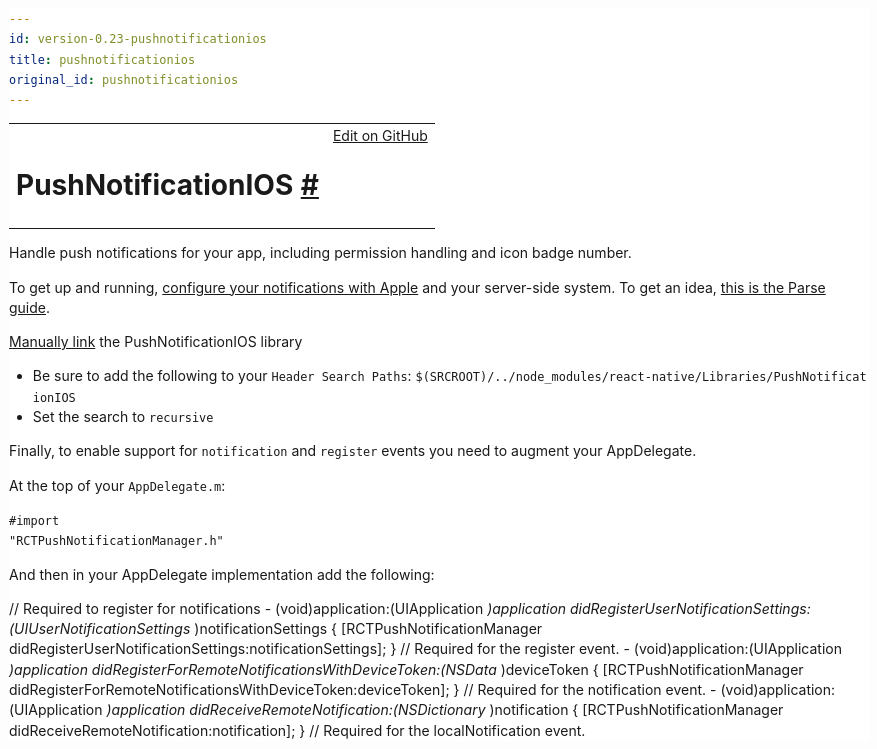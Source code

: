 ```yaml
---
id: version-0.23-pushnotificationios
title: pushnotificationios
original_id: pushnotificationios
---
```

<a id="content"></a><table width="100%"><tbody><tr><td><h1><a class="anchor" name="pushnotificationios"></a>PushNotificationIOS <a class="hash-link" href="docs/pushnotificationios.html#pushnotificationios">#</a></h1></td><td style="text-align:right;"><a target="_blank" href="https://github.com/facebook/react-native/blob/master/Libraries/PushNotificationIOS/PushNotificationIOS.js">Edit on GitHub</a></td></tr></tbody></table><div><div><p>Handle push notifications for your app, including permission handling and
icon badge number.</p><p>To get up and running, <a href="https://developer.apple.com/library/ios/documentation/IDEs/Conceptual/AppDistributionGuide/AddingCapabilities/AddingCapabilities.html#//apple_ref/doc/uid/TP40012582-CH26-SW6" target="_blank">configure your notifications with Apple</a>
and your server-side system. To get an idea, <a href="https://parse.com/tutorials/ios-push-notifications" target="_blank">this is the Parse guide</a>.</p><p><a href="docs/linking-libraries-ios.html#manual-linking" target="_blank">Manually link</a> the PushNotificationIOS library</p><ul><li>Be sure to add the following to your <code>Header Search Paths</code>:
<code>$(SRCROOT)/../node_modules/react-native/Libraries/PushNotificationIOS</code></li><li>Set the search to <code>recursive</code></li></ul><p>Finally, to enable support for <code>notification</code> and <code>register</code> events you need to augment your AppDelegate.</p><p>At the top of your <code>AppDelegate.m</code>:</p><p>  <code>#import "RCTPushNotificationManager.h"</code></p><p>And then in your AppDelegate implementation add the following:</p><div class="prism language-javascript">  <span class="token comment" spellcheck="true"> // Required to register for notifications
</span>   <span class="token operator">-</span> <span class="token punctuation">(</span>void<span class="token punctuation">)</span>application<span class="token punctuation">:</span><span class="token punctuation">(</span>UIApplication <span class="token operator">*</span><span class="token punctuation">)</span>application didRegisterUserNotificationSettings<span class="token punctuation">:</span><span class="token punctuation">(</span>UIUserNotificationSettings <span class="token operator">*</span><span class="token punctuation">)</span>notificationSettings
   <span class="token punctuation">{</span>
    <span class="token punctuation">[</span>RCTPushNotificationManager didRegisterUserNotificationSettings<span class="token punctuation">:</span>notificationSettings<span class="token punctuation">]</span><span class="token punctuation">;</span>
   <span class="token punctuation">}</span>
  <span class="token comment" spellcheck="true"> // Required for the register event.
</span>   <span class="token operator">-</span> <span class="token punctuation">(</span>void<span class="token punctuation">)</span>application<span class="token punctuation">:</span><span class="token punctuation">(</span>UIApplication <span class="token operator">*</span><span class="token punctuation">)</span>application didRegisterForRemoteNotificationsWithDeviceToken<span class="token punctuation">:</span><span class="token punctuation">(</span>NSData <span class="token operator">*</span><span class="token punctuation">)</span>deviceToken
   <span class="token punctuation">{</span>
    <span class="token punctuation">[</span>RCTPushNotificationManager didRegisterForRemoteNotificationsWithDeviceToken<span class="token punctuation">:</span>deviceToken<span class="token punctuation">]</span><span class="token punctuation">;</span>
   <span class="token punctuation">}</span>
  <span class="token comment" spellcheck="true"> // Required for the notification event.
</span>   <span class="token operator">-</span> <span class="token punctuation">(</span>void<span class="token punctuation">)</span>application<span class="token punctuation">:</span><span class="token punctuation">(</span>UIApplication <span class="token operator">*</span><span class="token punctuation">)</span>application didReceiveRemoteNotification<span class="token punctuation">:</span><span class="token punctuation">(</span>NSDictionary <span class="token operator">*</span><span class="token punctuation">)</span>notification
   <span class="token punctuation">{</span>
    <span class="token punctuation">[</span>RCTPushNotificationManager didReceiveRemoteNotification<span class="token punctuation">:</span>notification<span class="token punctuation">]</span><span class="token punctuation">;</span>
   <span class="token punctuation">}</span>
  <span class="token comment" spellcheck="true"> // Required for the localNotification event.